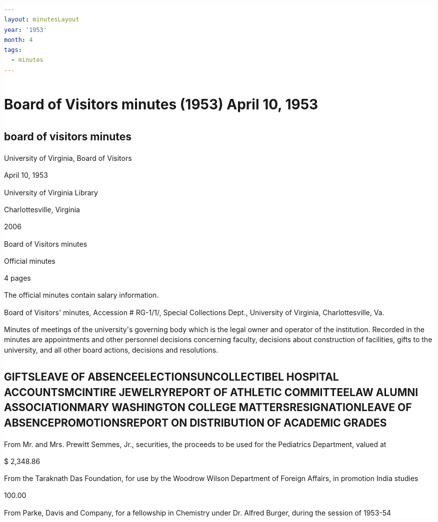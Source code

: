 ```yaml
---
layout: minutesLayout
year: '1953'
month: 4
tags:
  - minutes
---
```

Board of Visitors minutes (1953) April 10, 1953
===============================================

board of visitors minutes
-------------------------

University of Virginia, Board of Visitors

April 10, 1953

University of Virginia Library

Charlottesville, Virginia

2006

Board of Visitors minutes

Official minutes

4 pages

The official minutes contain salary information.

Board of Visitors' minutes, Accession # RG-1/1/, Special Collections Dept., University of Virginia, Charlottesville, Va.

Minutes of meetings of the university's governing body which is the legal owner and operator of the institution. Recorded in the minutes are appointments and other personnel decisions concerning faculty, decisions about construction of facilities, gifts to the university, and all other board actions, decisions and resolutions.

GIFTSLEAVE OF ABSENCEELECTIONSUNCOLLECTIBEL HOSPITAL ACCOUNTSMCINTIRE JEWELRYREPORT OF ATHLETIC COMMITTEELAW ALUMNI ASSOCIATIONMARY WASHINGTON COLLEGE MATTERSRESIGNATIONLEAVE OF ABSENCEPROMOTIONSREPORT ON DISTRIBUTION OF ACADEMIC GRADES
--------------------------------------------------------------------------------------------------------------------------------------------------------------------------------------------------------------------------------------------

From Mr. and Mrs. Prewitt Semmes, Jr., securities, the proceeds to be used for the Pediatrics Department, valued at

$ 2,348.86

From the Taraknath Das Foundation, for use by the Woodrow Wilson Department of Foreign Affairs, in promotion India studies

100.00

From Parke, Davis and Company, for a fellowship in Chemistry under Dr. Alfred Burger, during the session of 1953-54
